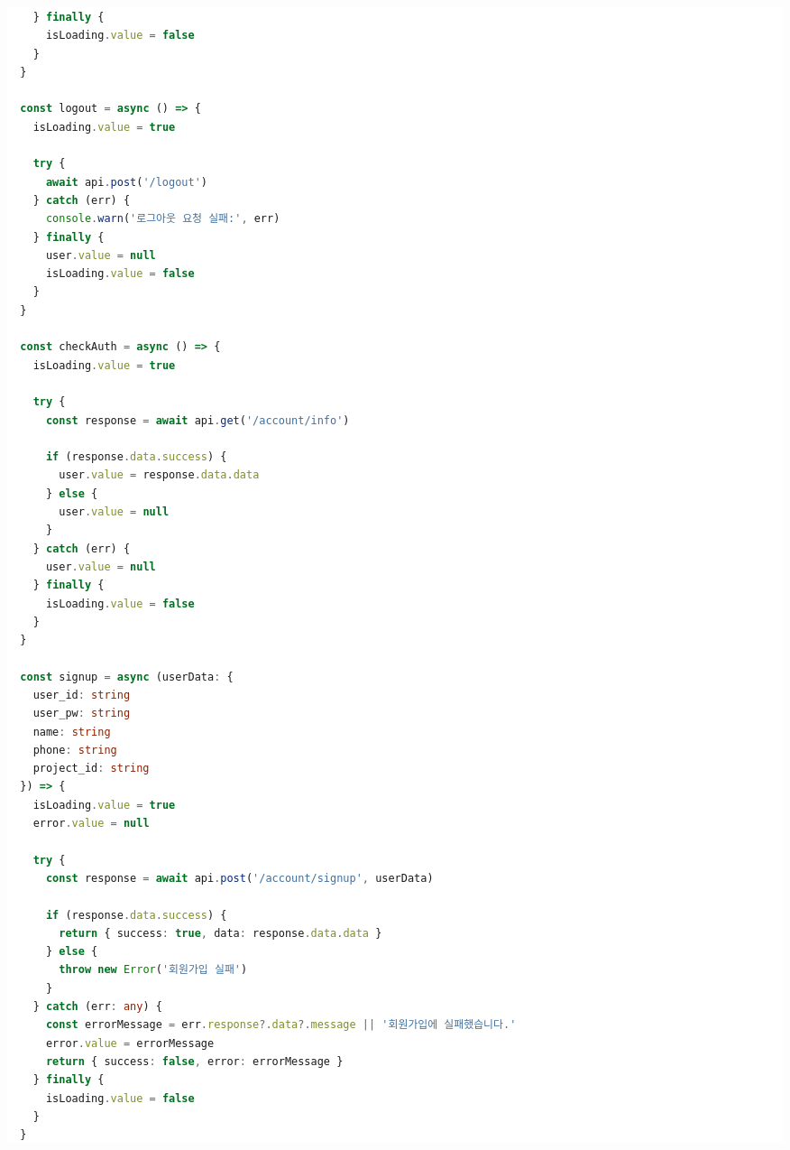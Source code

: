 ```typescript
    } finally {
      isLoading.value = false
    }
  }

  const logout = async () => {
    isLoading.value = true
    
    try {
      await api.post('/logout')
    } catch (err) {
      console.warn('로그아웃 요청 실패:', err)
    } finally {
      user.value = null
      isLoading.value = false
    }
  }

  const checkAuth = async () => {
    isLoading.value = true
    
    try {
      const response = await api.get('/account/info')
      
      if (response.data.success) {
        user.value = response.data.data
      } else {
        user.value = null
      }
    } catch (err) {
      user.value = null
    } finally {
      isLoading.value = false
    }
  }

  const signup = async (userData: {
    user_id: string
    user_pw: string
    name: string
    phone: string
    project_id: string
  }) => {
    isLoading.value = true
    error.value = null

    try {
      const response = await api.post('/account/signup', userData)
      
      if (response.data.success) {
        return { success: true, data: response.data.data }
      } else {
        throw new Error('회원가입 실패')
      }
    } catch (err: any) {
      const errorMessage = err.response?.data?.message || '회원가입에 실패했습니다.'
      error.value = errorMessage
      return { success: false, error: errorMessage }
    } finally {
      isLoading.value = false
    }
  }

```